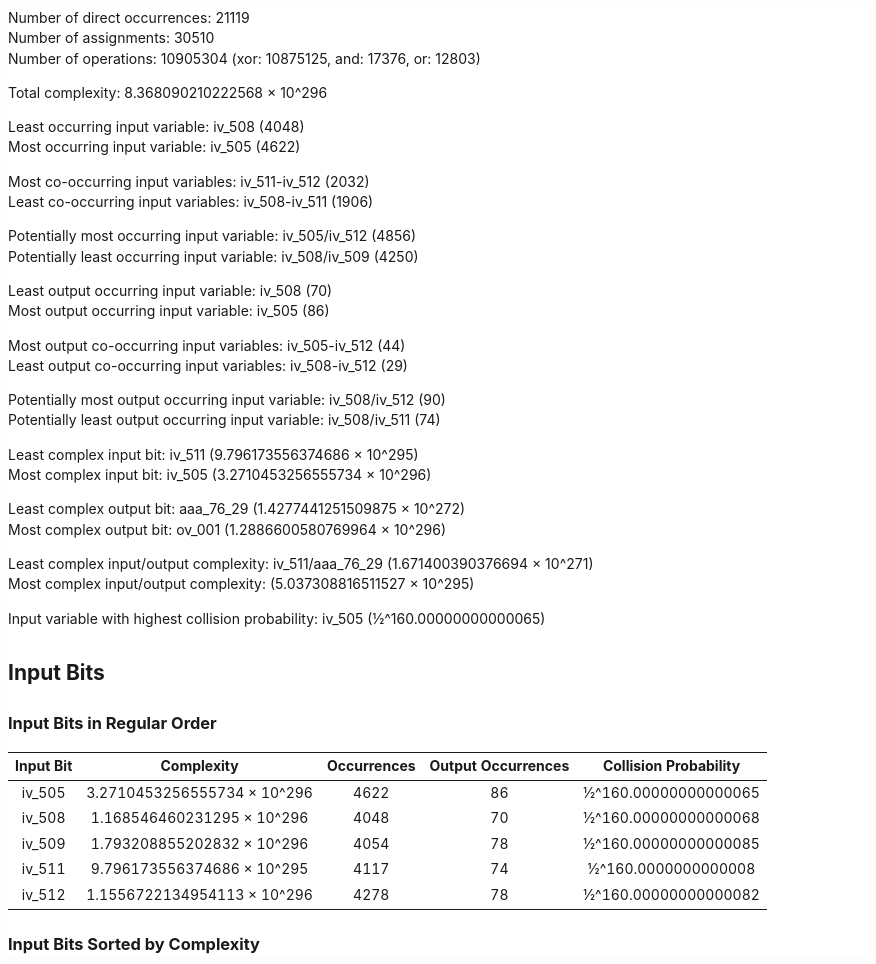 Number of direct occurrences: 21119  
Number of assignments: 30510  
Number of operations: 10905304
(xor: 10875125,
and: 17376,
or: 12803)

Total complexity: 8.368090210222568 × 10^296

Least occurring input variable: iv_508 (4048)  
Most occurring input variable: iv_505 (4622)

Most co-occurring input variables: iv_511-iv_512 (2032)  
Least co-occurring input variables: iv_508-iv_511 (1906)

Potentially most occurring input variable: iv_505/iv_512 (4856)  
Potentially least occurring input variable: iv_508/iv_509 (4250)

Least output occurring input variable: iv_508 (70)  
Most output occurring input variable: iv_505 (86)

Most output co-occurring input variables: iv_505-iv_512 (44)  
Least output co-occurring input variables: iv_508-iv_512 (29)

Potentially most output occurring input variable: iv_508/iv_512 (90)  
Potentially least output occurring input variable: iv_508/iv_511 (74)

Least complex input bit: iv_511 (9.796173556374686 × 10^295)  
Most complex input bit: iv_505 (3.2710453256555734 × 10^296)

Least complex output bit: aaa_76_29 (1.4277441251509875 × 10^272)  
Most complex output bit: ov_001 (1.2886600580769964 × 10^296)

Least complex input/output complexity: iv_511/aaa_76_29 (1.671400390376694 × 10^271)  
Most complex input/output complexity:  (5.037308816511527 × 10^295)

Input variable with highest collision probability: iv_505 (½^160.00000000000065)

## Input Bits

### Input Bits in Regular Order

| Input Bit | Complexity | Occurrences | Output Occurrences | Collision Probability |
|:---------:|:----------:|:-----------:|:------------------:|:---------------------:|
| iv_505 | 3.2710453256555734 × 10^296 | 4622 | 86 | ½^160.00000000000065 |
| iv_508 | 1.168546460231295 × 10^296 | 4048 | 70 | ½^160.00000000000068 |
| iv_509 | 1.793208855202832 × 10^296 | 4054 | 78 | ½^160.00000000000085 |
| iv_511 | 9.796173556374686 × 10^295 | 4117 | 74 | ½^160.0000000000008 |
| iv_512 | 1.1556722134954113 × 10^296 | 4278 | 78 | ½^160.00000000000082 |

### Input Bits Sorted by Complexity
